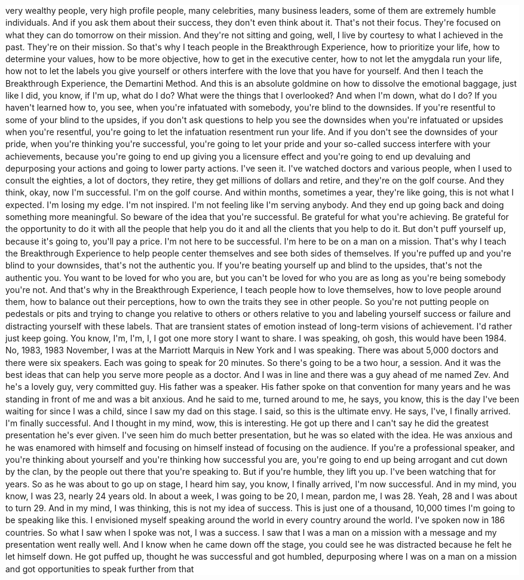 very wealthy people, very high profile people, many celebrities, many business leaders, some of them are extremely humble individuals. And if you ask them about their success, they don't even think about it. That's not their focus. They're focused on what they can do tomorrow on their mission. And they're not sitting and going, well, I live by courtesy to what I achieved in the past. They're on their mission. So that's why I teach people in the Breakthrough Experience, how to prioritize your life, how to determine your values, how to be more objective, how to get in the executive center, how to not let the amygdala run your life, how not to let the labels you give yourself or others interfere with the love that you have for yourself. And then I teach the Breakthrough Experience, the Demartini Method. And this is an absolute goldmine on how to dissolve the emotional baggage, just like I did, you know, if I'm up, what do I do? What were the things that I overlooked? And when I'm down, what do I do? If you haven't learned how to, you see, when you're infatuated with somebody, you're blind to the downsides. If you're resentful to some of your blind to the upsides, if you don't ask questions to help you see the downsides when you're infatuated or upsides when you're resentful, you're going to let the infatuation resentment run your life. And if you don't see the downsides of your pride, when you're thinking you're successful, you're going to let your pride and your so-called success interfere with your achievements, because you're going to end up giving you a licensure effect and you're going to end up devaluing and depurposing your actions and going to lower party actions. I've seen it. I've watched doctors and various people, when I used to consult the eighties, a lot of doctors, they retire, they get millions of dollars and retire, and they're on the golf course. And they think, okay, now I'm successful. I'm on the golf course. And within months, sometimes a year, they're like going, this is not what I expected. I'm losing my edge. I'm not inspired. I'm not feeling like I'm serving anybody. And they end up going back and doing something more meaningful. So beware of the idea that you're successful. Be grateful for what you're achieving. Be grateful for the opportunity to do it with all the people that help you do it and all the clients that you help to do it. But don't puff yourself up, because it's going to, you'll pay a price. I'm not here to be successful. I'm here to be on a man on a mission. That's why I teach the Breakthrough Experience to help people center themselves and see both sides of themselves. If you're puffed up and you're blind to your downsides, that's not the authentic you. If you're beating yourself up and blind to the upsides, that's not the authentic you. You want to be loved for who you are, but you can't be loved for who you are as long as you're being somebody you're not. And that's why in the Breakthrough Experience, I teach people how to love themselves, how to love people around them, how to balance out their perceptions, how to own the traits they see in other people. So you're not putting people on pedestals or pits and trying to change you relative to others or others relative to you and labeling yourself success or failure and distracting yourself with these labels. That are transient states of emotion instead of long-term visions of achievement. I'd rather just keep going. You know, I'm, I'm, I, I got one more story I want to share. I was speaking, oh gosh, this would have been 1984. No, 1983, 1983 November, I was at the Marriott Marquis in New York and I was speaking. There was about 5,000 doctors and there were six speakers. Each was going to speak for 20 minutes. So there's going to be a two hour, a session. And it was the best ideas that can help you serve more people as a doctor. And I was in line and there was a guy ahead of me named Zev. And he's a lovely guy, very committed guy. His father was a speaker. His father spoke on that convention for many years and he was standing in front of me and was a bit anxious. And he said to me, turned around to me, he says, you know, this is the day I've been waiting for since I was a child, since I saw my dad on this stage. I said, so this is the ultimate envy. He says, I've, I finally arrived. I'm finally successful. And I thought in my mind, wow, this is interesting. He got up there and I can't say he did the greatest presentation he's ever given. I've seen him do much better presentation, but he was so elated with the idea. He was anxious and he was enamored with himself and focusing on himself instead of focusing on the audience. If you're a professional speaker, and you're thinking about yourself and you're thinking how successful you are, you're going to end up being arrogant and cut down by the clan, by the people out there that you're speaking to. But if you're humble, they lift you up. I've been watching that for years. So as he was about to go up on stage, I heard him say, you know, I finally arrived, I'm now successful. And in my mind, you know, I was 23, nearly 24 years old. In about a week, I was going to be 20, I mean, pardon me, I was 28. Yeah, 28 and I was about to turn 29. And in my mind, I was thinking, this is not my idea of success. This is just one of a thousand, 10,000 times I'm going to be speaking like this. I envisioned myself speaking around the world in every country around the world. I've spoken now in 186 countries. So what I saw when I spoke was not, I was a success. I saw that I was a man on a mission with a message and my presentation went really well. And I know when he came down off the stage, you could see he was distracted because he felt he let himself down. He got puffed up, thought he was successful and got humbled, depurposing where I was on a man on a mission and got opportunities to speak further from that